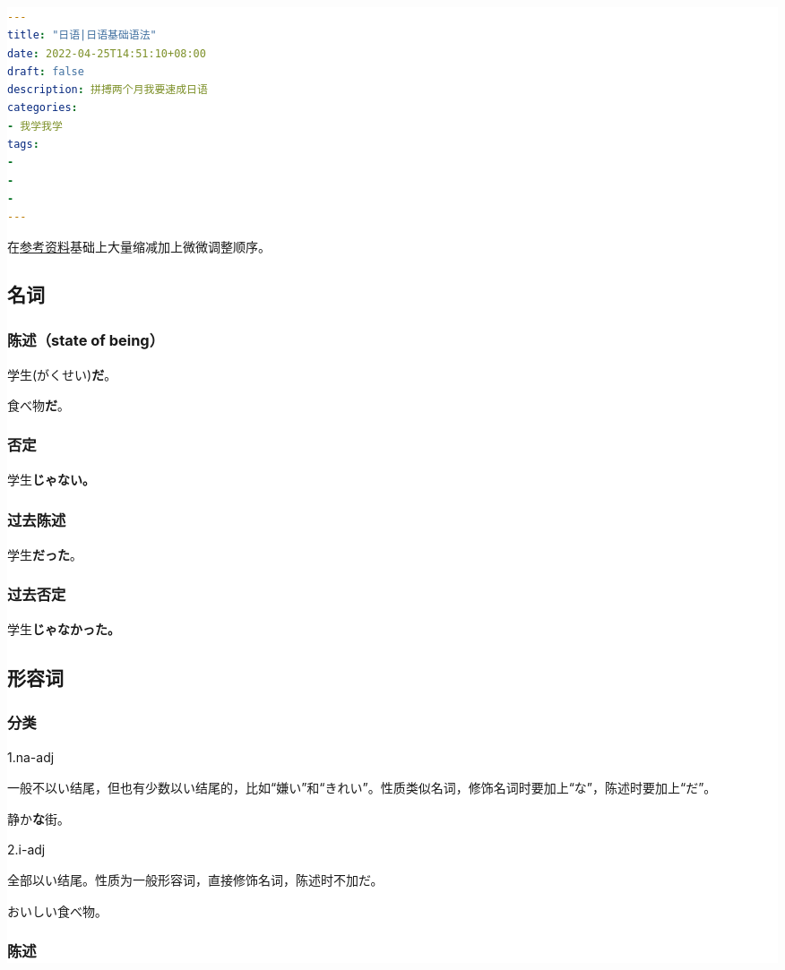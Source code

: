```yaml
---
title: "日语|日语基础语法"
date: 2022-04-25T14:51:10+08:00
draft: false
description: 拼搏两个月我要速成日语
categories: 
- 我学我学
tags:
-
-
-
---
```


在[参考资料](http://www.guidetojapanese.org/grammar_guide.pdf)基础上大量缩减加上微微调整顺序。

## 名词

### 陈述（state of being）

学生(がくせい)**だ**｡

食べ物**だ**｡

### 否定

学生**じゃない｡**

### 过去陈述

学生**だった**｡

### 过去否定

学生**じゃなかった｡**

## 形容词

### 分类

1.na-adj

一般不以い结尾，但也有少数以い结尾的，比如“嫌い”和“きれい”。性质类似名词，修饰名词时要加上“な”，陈述时要加上“だ”。

静か**な**街｡

2.i-adj

全部以い结尾。性质为一般形容词，直接修饰名词，陈述时不加だ。

おいしい食べ物｡

### 陈述
